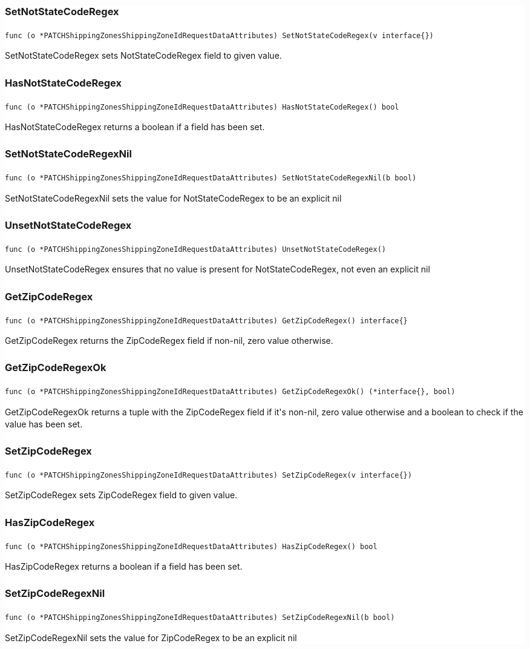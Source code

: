 ### SetNotStateCodeRegex

`func (o *PATCHShippingZonesShippingZoneIdRequestDataAttributes) SetNotStateCodeRegex(v interface{})`

SetNotStateCodeRegex sets NotStateCodeRegex field to given value.

### HasNotStateCodeRegex

`func (o *PATCHShippingZonesShippingZoneIdRequestDataAttributes) HasNotStateCodeRegex() bool`

HasNotStateCodeRegex returns a boolean if a field has been set.

### SetNotStateCodeRegexNil

`func (o *PATCHShippingZonesShippingZoneIdRequestDataAttributes) SetNotStateCodeRegexNil(b bool)`

 SetNotStateCodeRegexNil sets the value for NotStateCodeRegex to be an explicit nil

### UnsetNotStateCodeRegex
`func (o *PATCHShippingZonesShippingZoneIdRequestDataAttributes) UnsetNotStateCodeRegex()`

UnsetNotStateCodeRegex ensures that no value is present for NotStateCodeRegex, not even an explicit nil
### GetZipCodeRegex

`func (o *PATCHShippingZonesShippingZoneIdRequestDataAttributes) GetZipCodeRegex() interface{}`

GetZipCodeRegex returns the ZipCodeRegex field if non-nil, zero value otherwise.

### GetZipCodeRegexOk

`func (o *PATCHShippingZonesShippingZoneIdRequestDataAttributes) GetZipCodeRegexOk() (*interface{}, bool)`

GetZipCodeRegexOk returns a tuple with the ZipCodeRegex field if it's non-nil, zero value otherwise
and a boolean to check if the value has been set.

### SetZipCodeRegex

`func (o *PATCHShippingZonesShippingZoneIdRequestDataAttributes) SetZipCodeRegex(v interface{})`

SetZipCodeRegex sets ZipCodeRegex field to given value.

### HasZipCodeRegex

`func (o *PATCHShippingZonesShippingZoneIdRequestDataAttributes) HasZipCodeRegex() bool`

HasZipCodeRegex returns a boolean if a field has been set.

### SetZipCodeRegexNil

`func (o *PATCHShippingZonesShippingZoneIdRequestDataAttributes) SetZipCodeRegexNil(b bool)`

 SetZipCodeRegexNil sets the value for ZipCodeRegex to be an explicit nil
